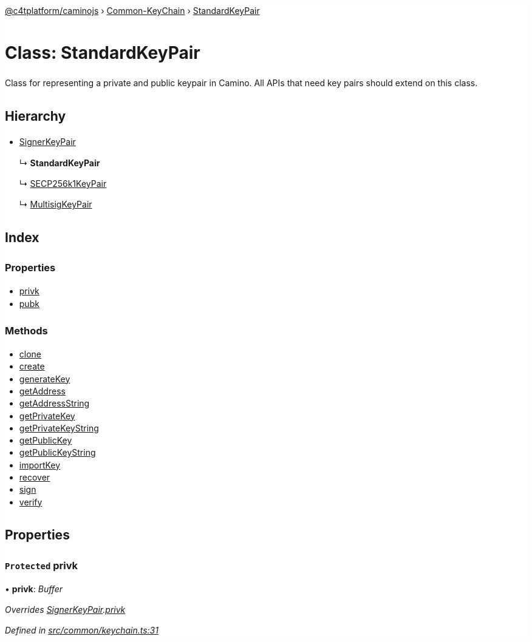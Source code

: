 [@c4tplatform/caminojs](../api.md) › [Common-KeyChain](../modules/common_keychain.md) › [StandardKeyPair](common_keychain.standardkeypair.md)

# Class: StandardKeyPair

Class for representing a private and public keypair in Camino.
All APIs that need key pairs should extend on this class.

## Hierarchy

* [SignerKeyPair](common_keychain.signerkeypair.md)

  ↳ **StandardKeyPair**

  ↳ [SECP256k1KeyPair](common_secp256k1keychain.secp256k1keypair.md)

  ↳ [MultisigKeyPair](common_multisigkeychain.multisigkeypair.md)

## Index

### Properties

* [privk](common_keychain.standardkeypair.md#protected-privk)
* [pubk](common_keychain.standardkeypair.md#protected-pubk)

### Methods

* [clone](common_keychain.standardkeypair.md#abstract-clone)
* [create](common_keychain.standardkeypair.md#abstract-create)
* [generateKey](common_keychain.standardkeypair.md#abstract-generatekey)
* [getAddress](common_keychain.standardkeypair.md#abstract-getaddress)
* [getAddressString](common_keychain.standardkeypair.md#abstract-getaddressstring)
* [getPrivateKey](common_keychain.standardkeypair.md#getprivatekey)
* [getPrivateKeyString](common_keychain.standardkeypair.md#abstract-getprivatekeystring)
* [getPublicKey](common_keychain.standardkeypair.md#getpublickey)
* [getPublicKeyString](common_keychain.standardkeypair.md#abstract-getpublickeystring)
* [importKey](common_keychain.standardkeypair.md#abstract-importkey)
* [recover](common_keychain.standardkeypair.md#abstract-recover)
* [sign](common_keychain.standardkeypair.md#abstract-sign)
* [verify](common_keychain.standardkeypair.md#abstract-verify)

## Properties

### `Protected` privk

• **privk**: *Buffer*

*Overrides [SignerKeyPair](common_keychain.signerkeypair.md).[privk](common_keychain.signerkeypair.md#protected-privk)*

*Defined in [src/common/keychain.ts:31](https://github.com/chain4travel/caminojs/blob/ac57b5af/src/common/keychain.ts#L31)*
